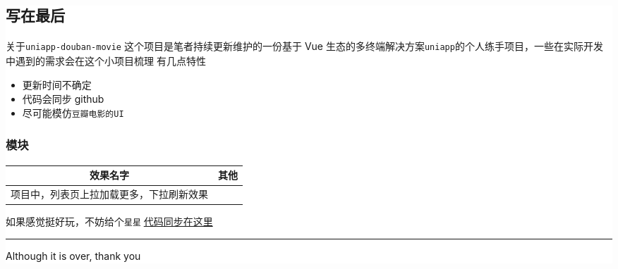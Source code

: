 ## 写在最后

关于`uniapp-douban-movie` 这个项目是笔者持续更新维护的一份基于 Vue 生态的多终端解决方案`uniapp`的个人练手项目，一些在实际开发中遇到的需求会在这个小项目梳理
有几点特性

- 更新时间不确定
- 代码会同步 github
- 尽可能模仿`豆瓣电影的UI`

### 模块

|                 效果名字                 | 其他 |
| :--------------------------------------: | :--: |
| 项目中，列表页上拉加载更多，下拉刷新效果 |      |

如果感觉挺好玩，不妨给个`星星` [代码同步在这里](https://github.com/yayxs/day-up/tree/master/uniapp-douban-movie)

---

Although it is over, thank you
